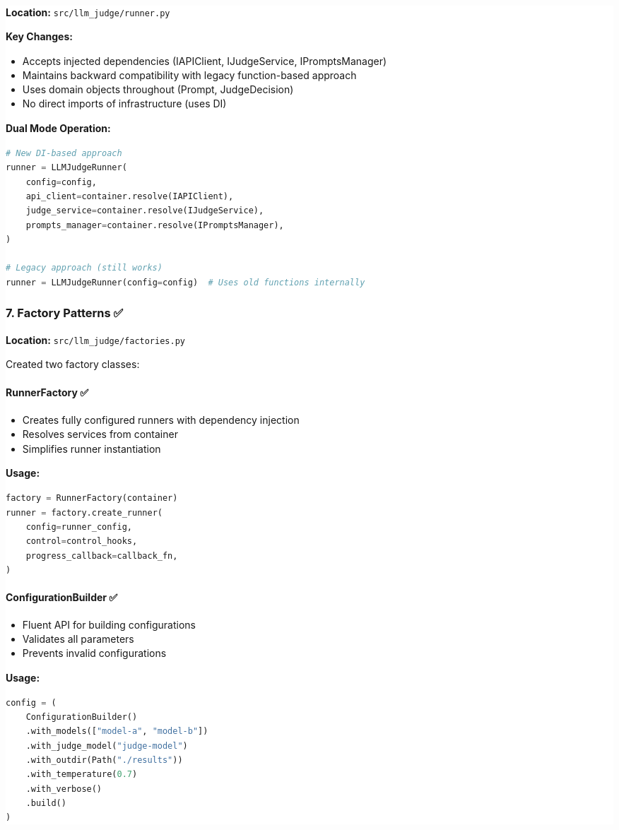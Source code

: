 **Location:** `src/llm_judge/runner.py`

**Key Changes:**

- Accepts injected dependencies (IAPIClient, IJudgeService, IPromptsManager)
- Maintains backward compatibility with legacy function-based approach
- Uses domain objects throughout (Prompt, JudgeDecision)
- No direct imports of infrastructure (uses DI)

**Dual Mode Operation:**

```python
# New DI-based approach
runner = LLMJudgeRunner(
    config=config,
    api_client=container.resolve(IAPIClient),
    judge_service=container.resolve(IJudgeService),
    prompts_manager=container.resolve(IPromptsManager),
)

# Legacy approach (still works)
runner = LLMJudgeRunner(config=config)  # Uses old functions internally
```

### 7. Factory Patterns ✅

**Location:** `src/llm_judge/factories.py`

Created two factory classes:

#### RunnerFactory ✅

- Creates fully configured runners with dependency injection
- Resolves services from container
- Simplifies runner instantiation

**Usage:**

```python
factory = RunnerFactory(container)
runner = factory.create_runner(
    config=runner_config,
    control=control_hooks,
    progress_callback=callback_fn,
)
```

#### ConfigurationBuilder ✅

- Fluent API for building configurations
- Validates all parameters
- Prevents invalid configurations

**Usage:**

```python
config = (
    ConfigurationBuilder()
    .with_models(["model-a", "model-b"])
    .with_judge_model("judge-model")
    .with_outdir(Path("./results"))
    .with_temperature(0.7)
    .with_verbose()
    .build()
)
```

